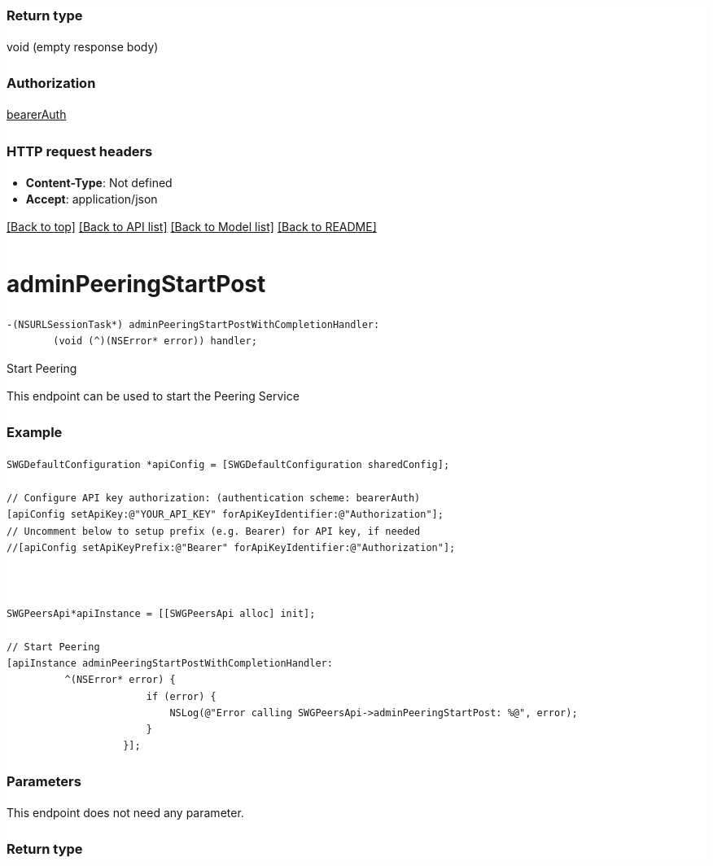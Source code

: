 ### Return type

void (empty response body)

### Authorization

[bearerAuth](../README.md#bearerAuth)

### HTTP request headers

 - **Content-Type**: Not defined
 - **Accept**: application/json

[[Back to top]](#) [[Back to API list]](../README.md#documentation-for-api-endpoints) [[Back to Model list]](../README.md#documentation-for-models) [[Back to README]](../README.md)

# **adminPeeringStartPost**
```objc
-(NSURLSessionTask*) adminPeeringStartPostWithCompletionHandler: 
        (void (^)(NSError* error)) handler;
```

Start Peering

This endpoint can be used to start the Peering Service

### Example 
```objc
SWGDefaultConfiguration *apiConfig = [SWGDefaultConfiguration sharedConfig];

// Configure API key authorization: (authentication scheme: bearerAuth)
[apiConfig setApiKey:@"YOUR_API_KEY" forApiKeyIdentifier:@"Authorization"];
// Uncomment below to setup prefix (e.g. Bearer) for API key, if needed
//[apiConfig setApiKeyPrefix:@"Bearer" forApiKeyIdentifier:@"Authorization"];



SWGPeersApi*apiInstance = [[SWGPeersApi alloc] init];

// Start Peering
[apiInstance adminPeeringStartPostWithCompletionHandler: 
          ^(NSError* error) {
                        if (error) {
                            NSLog(@"Error calling SWGPeersApi->adminPeeringStartPost: %@", error);
                        }
                    }];
```

### Parameters
This endpoint does not need any parameter.

### Return type
